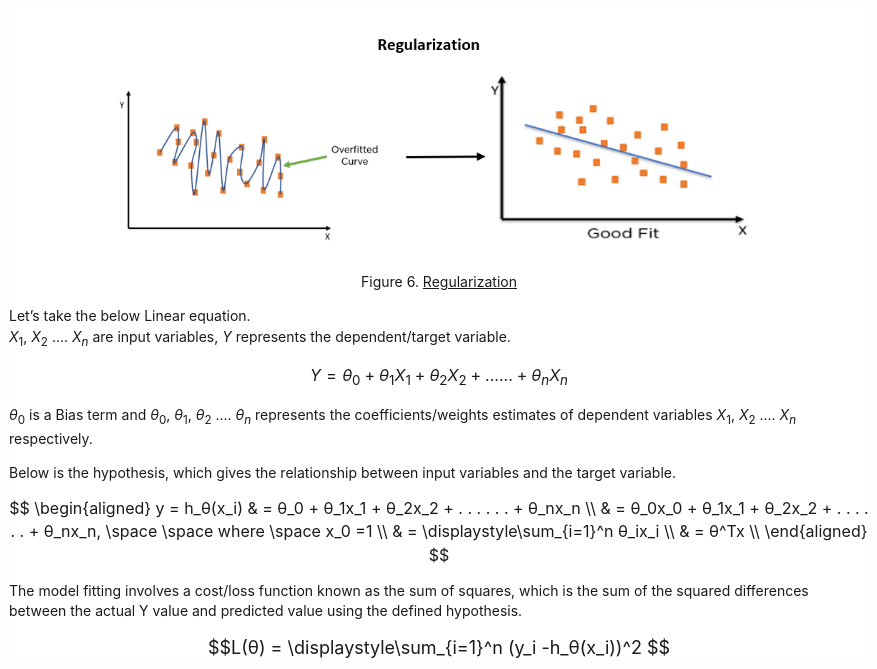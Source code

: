<p align='center'>
<img src="/images/Posts/Lasso_Ridge_Robust_Regression/Overfit to Good fit.png"
     style="display: block; 
        margin-left: auto;
        margin-right: auto; height:250px;width:700px"/>

</p>
<p align='center'>
Figure 6. <a href='https://www.simplilearn.com/tutorials/machine-learning-tutorial/regularization-in-machine-learning'>
Regularization </a>
</p>

Let’s take the below Linear equation.<br>
$X_1$, $X_2$ …. $X_n$ are input variables, $Y$ represents the dependent/target variable.<br>

 <font size="3">$$Y  =  θ_0 + θ_1X_1 + θ_2X_2 + . . . . . . + θ_nX_n $$ </font> 
 

$θ_0$ is a Bias term and $θ_0$, $θ_1$, $θ_2$ $. . . .$ $θ_n$ represents the coefficients/weights estimates of dependent variables $X_1$, $X_2$ $. . . .$ $X_n$ respectively.
                                   
Below is the hypothesis, which gives the relationship between input variables and the target variable.<br>

 
<font size="3"> $$ \begin{aligned} 
         y = h_θ(x_i) & =  θ_0 + θ_1x_1 + θ_2x_2 + . . . . . . + θ_nx_n \\ 
                  & = θ_0x_0 + θ_1x_1 + θ_2x_2 + . . . . . . + θ_nx_n, \space \space  where \space  x_0 =1 \\
                  & = \displaystyle\sum_{i=1}^n θ_ix_i \\
                  & = θ^Tx \\
\end{aligned} $$ </font> 
 
 
        
The model fitting involves a cost/loss function known as the sum of squares, which is the sum of the squared differences between the actual Y value and predicted value using the defined hypothesis.<br>

<font size="4"> $$L(θ) = \displaystyle\sum_{i=1}^n (y_i -h_θ(x_i))^2 $$ </font>
